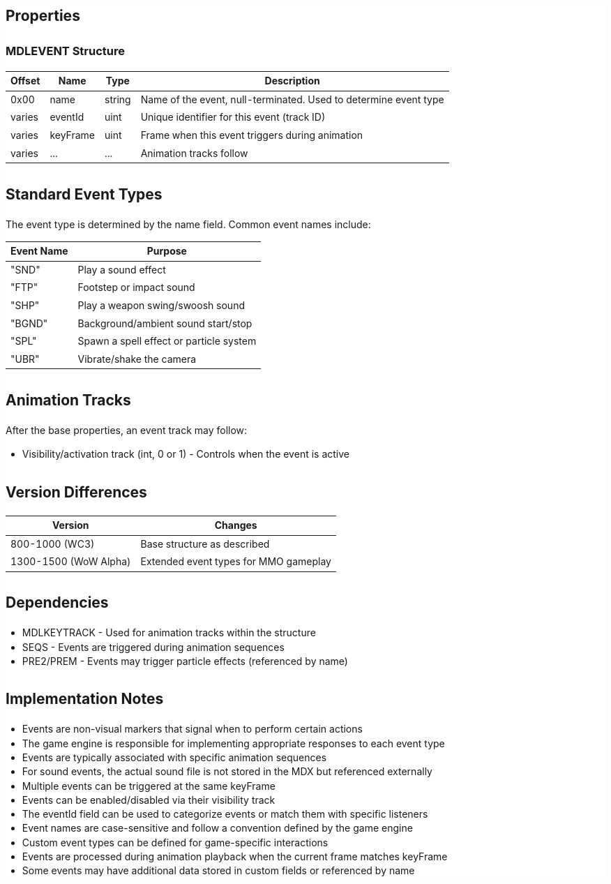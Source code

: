 ## Properties

### MDLEVENT Structure

| Offset | Name | Type | Description |
|--------|------|------|-------------|
| 0x00 | name | string | Name of the event, null-terminated. Used to determine event type |
| varies | eventId | uint | Unique identifier for this event (track ID) |
| varies | keyFrame | uint | Frame when this event triggers during animation |
| varies | ... | ... | Animation tracks follow |

## Standard Event Types
The event type is determined by the name field. Common event names include:

| Event Name | Purpose |
|------------|---------|
| "SND" | Play a sound effect |
| "FTP" | Footstep or impact sound |
| "SHP" | Play a weapon swing/swoosh sound |
| "BGND" | Background/ambient sound start/stop |
| "SPL" | Spawn a spell effect or particle system |
| "UBR" | Vibrate/shake the camera |

## Animation Tracks
After the base properties, an event track may follow:
- Visibility/activation track (int, 0 or 1) - Controls when the event is active

## Version Differences

| Version | Changes |
|---------|---------|
| 800-1000 (WC3) | Base structure as described |
| 1300-1500 (WoW Alpha) | Extended event types for MMO gameplay |

## Dependencies
- MDLKEYTRACK - Used for animation tracks within the structure
- SEQS - Events are triggered during animation sequences
- PRE2/PREM - Events may trigger particle effects (referenced by name)

## Implementation Notes
- Events are non-visual markers that signal when to perform certain actions
- The game engine is responsible for implementing appropriate responses to each event type
- Events are typically associated with specific animation sequences
- For sound events, the actual sound file is not stored in the MDX but referenced externally
- Multiple events can be triggered at the same keyFrame
- Events can be enabled/disabled via their visibility track
- The eventId field can be used to categorize events or match them with specific listeners
- Event names are case-sensitive and follow a convention defined by the game engine
- Custom event types can be defined for game-specific interactions
- Events are processed during animation playback when the current frame matches keyFrame
- Some events may have additional data stored in custom fields or referenced by name
